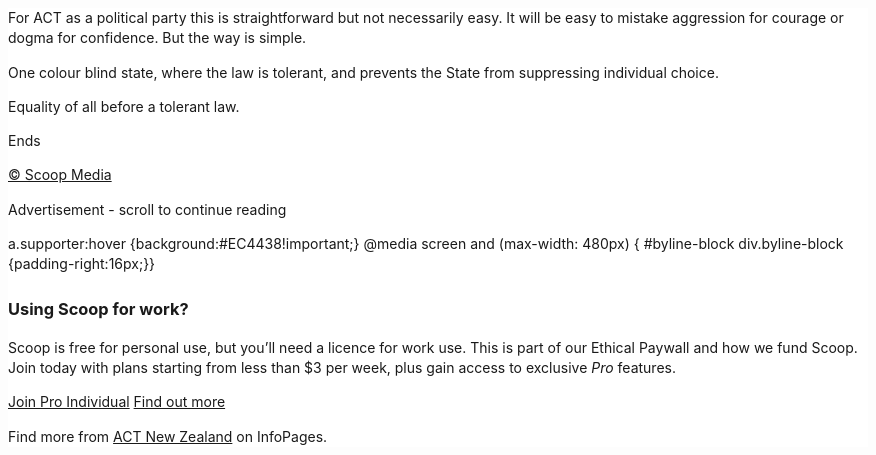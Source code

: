 For ACT as a political party this is straightforward but not necessarily easy. It will be easy to mistake aggression for courage or dogma for confidence. But the way is simple.

One colour blind state, where the law is tolerant, and prevents the State from suppressing individual choice.

Equality of all before a tolerant law.

Ends  

[© Scoop Media](http://www.scoop.co.nz/about/terms.html)  

Advertisement - scroll to continue reading



a.supporter:hover {background:#EC4438!important;} @media screen and (max-width: 480px) { #byline-block div.byline-block {padding-right:16px;}}

### Using Scoop for work?

Scoop is free for personal use, but you’ll need a licence for work use. This is part of our Ethical Paywall and how we fund Scoop. Join today with plans starting from less than $3 per week, plus gain access to exclusive _Pro_ features.  
  
[Join Pro Individual](https://pro.scoop.co.nz/Individual/?from=ProIn24) [Find out more](https://pro.scoop.co.nz/using-scoop-for-work/?from=ProIn24)

Find more from [ACT New Zealand](https://info.scoop.co.nz/ACT_New_Zealand) on InfoPages.